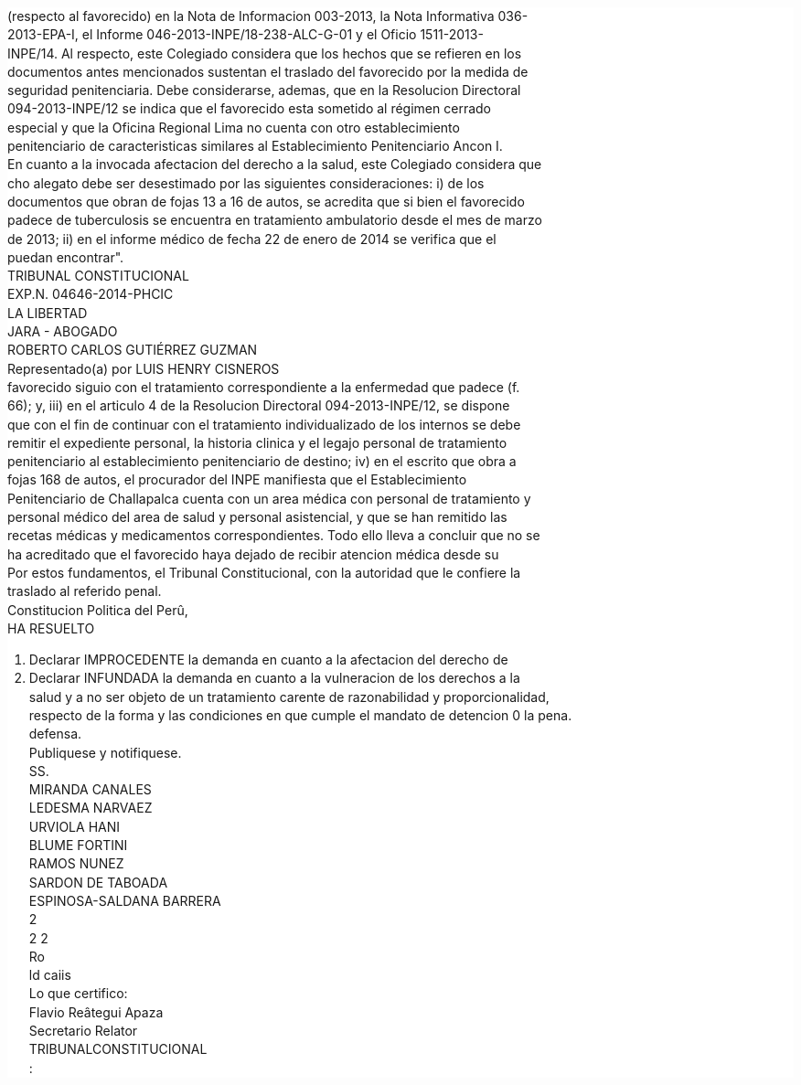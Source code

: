(respecto al favorecido) en la Nota de Informacion 003-2013, la Nota Informativa 036-  
2013-EPA-I, el Informe 046-2013-INPE/18-238-ALC-G-01 y el Oficio 1511-2013-  
INPE/14. Al respecto, este Colegiado considera que los hechos que se refieren en los  
documentos antes mencionados sustentan el traslado del favorecido por la medida de  
seguridad penitenciaria. Debe considerarse, ademas, que en la Resolucion Directoral  
094-2013-INPE/12 se indica que el favorecido esta sometido al régimen cerrado  
especial y que la Oficina Regional Lima no cuenta con otro establecimiento  
penitenciario de caracteristicas similares al Establecimiento Penitenciario Ancon I.  
En cuanto a la invocada afectacion del derecho a la salud, este Colegiado considera que  
cho alegato debe ser desestimado por las siguientes consideraciones: i) de los  
documentos que obran de fojas 13 a 16 de autos, se acredita que si bien el favorecido  
padece de tuberculosis se encuentra en tratamiento ambulatorio desde el mes de marzo  
de 2013; ii) en el informe médico de fecha 22 de enero de 2014 se verifica que el  
puedan encontrar".  
TRIBUNAL CONSTITUCIONAL  
EXP.N. 04646-2014-PHCIC  
LA LIBERTAD  
JARA - ABOGADO  
ROBERTO CARLOS GUTIÉRREZ GUZMAN  
Representado(a) por LUIS HENRY CISNEROS  
favorecido siguio con el tratamiento correspondiente a la enfermedad que padece (f.  
66); y, iii) en el articulo 4 de la Resolucion Directoral 094-2013-INPE/12, se dispone  
que con el fin de continuar con el tratamiento individualizado de los internos se debe  
remitir el expediente personal, la historia clinica y el legajo personal de tratamiento  
penitenciario al establecimiento penitenciario de destino; iv) en el escrito que obra a  
fojas 168 de autos, el procurador del INPE manifiesta que el Establecimiento  
Penitenciario de Challapalca cuenta con un area médica con personal de tratamiento y  
personal médico del area de salud y personal asistencial, y que se han remitido las  
recetas médicas y medicamentos correspondientes. Todo ello lleva a concluir que no se  
ha acreditado que el favorecido haya dejado de recibir atencion médica desde su  
Por estos fundamentos, el Tribunal Constitucional, con la autoridad que le confiere la  
traslado al referido penal.  
Constitucion Politica del Perû,  
HA RESUELTO  
1. Declarar IMPROCEDENTE la demanda en cuanto a la afectacion del derecho de  
2. Declarar INFUNDADA la demanda en cuanto a la vulneracion de los derechos a la  
salud y a no ser objeto de un tratamiento carente de razonabilidad y proporcionalidad,  
respecto de la forma y las condiciones en que cumple el mandato de detencion 0 la pena.  
defensa.  
Publiquese y notifiquese.  
SS.  
MIRANDA CANALES  
LEDESMA NARVAEZ  
URVIOLA HANI  
BLUME FORTINI  
RAMOS NUNEZ  
SARDON DE TABOADA  
ESPINOSA-SALDANA BARRERA  
2  
2 2  
Ro  
ld caiis  
Lo que certifico:  
Flavio Reâtegui Apaza  
Secretario Relator  
TRIBUNALCONSTITUCIONAL  
: